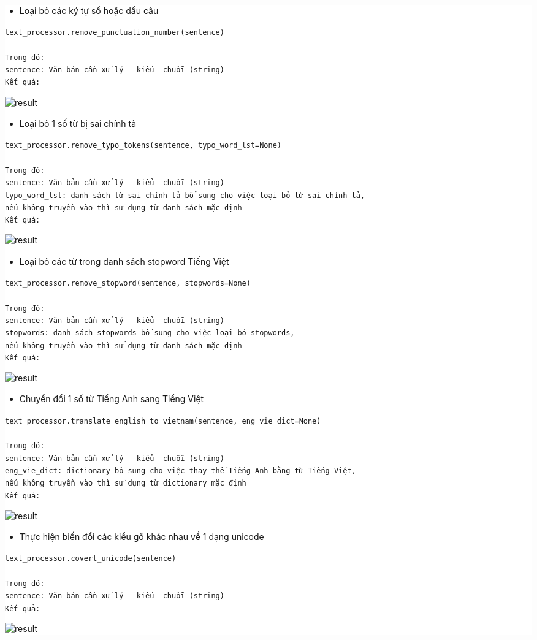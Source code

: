 - Loại bỏ các ký tự số hoặc dấu câu
```
text_processor.remove_punctuation_number(sentence)

Trong đó:
sentence: Văn bản cần xử lý - kiểu  chuỗi (string)
Kết quả: 
```
![result](https://github.com/liemvt2008/mds5-analyzer/raw/master/assets/images/number_punctuation.png)

- Loại bỏ 1 số từ bị sai chính tả
```
text_processor.remove_typo_tokens(sentence, typo_word_lst=None)

Trong đó:
sentence: Văn bản cần xử lý - kiểu  chuỗi (string)
typo_word_lst: danh sách từ sai chính tả bổ sung cho việc loại bỏ từ sai chính tả, 
nếu không truyền vào thì sử dụng từ danh sách mặc định 
Kết quả: 
```
![result](https://github.com/liemvt2008/mds5-analyzer/raw/master/assets/images/typo_tokens.png)

- Loại bỏ các từ trong danh sách stopword Tiếng Việt
```
text_processor.remove_stopword(sentence, stopwords=None)

Trong đó:
sentence: Văn bản cần xử lý - kiểu  chuỗi (string)
stopwords: danh sách stopwords bổ sung cho việc loại bỏ stopwords, 
nếu không truyền vào thì sử dụng từ danh sách mặc định 
Kết quả: 
```
![result](https://github.com/liemvt2008/mds5-analyzer/raw/master/assets/images/stopwords.png)

- Chuyển đổi 1 số từ Tiếng Anh sang Tiếng Việt
```
text_processor.translate_english_to_vietnam(sentence, eng_vie_dict=None)

Trong đó:
sentence: Văn bản cần xử lý - kiểu  chuỗi (string)
eng_vie_dict: dictionary bổ sung cho việc thay thế Tiếng Anh bằng từ Tiếng Việt, 
nếu không truyền vào thì sử dụng từ dictionary mặc định  
Kết quả: 
```
![result](https://github.com/liemvt2008/mds5-analyzer/raw/master/assets/images/eng_vie_trans.png)

- Thực hiện biến đổi các kiểu gõ khác nhau về 1 dạng unicode
```
text_processor.covert_unicode(sentence)

Trong đó:
sentence: Văn bản cần xử lý - kiểu  chuỗi (string)
Kết quả: 
```
![result](https://github.com/liemvt2008/mds5-analyzer/raw/master/assets/images/unicode.png)
